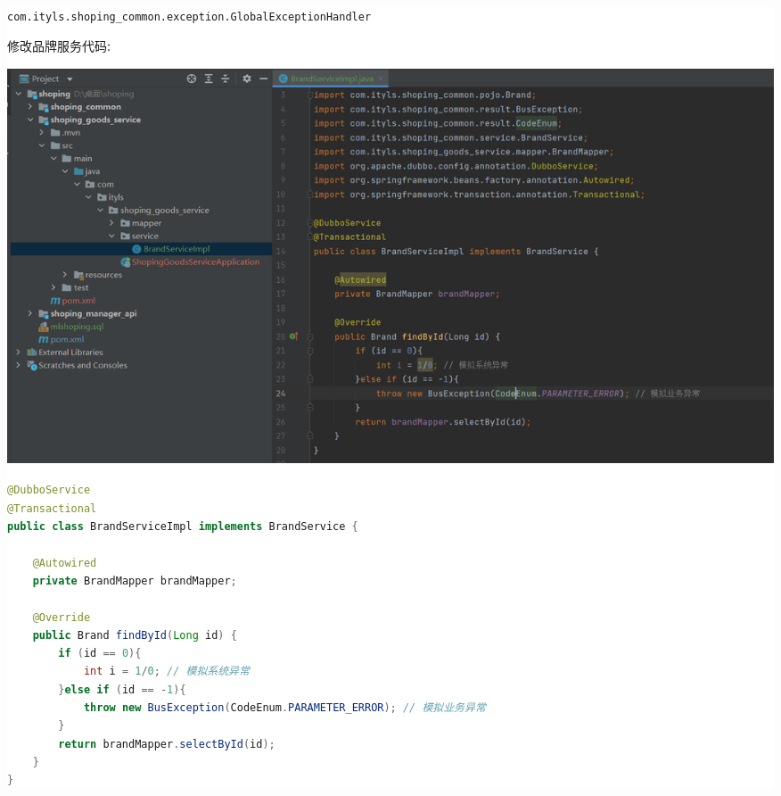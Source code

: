 ```
com.ityls.shoping_common.exception.GlobalExceptionHandler
```



修改品牌服务代码:

![1717644965945](./assets/1717644965945.png)



```java
@DubboService
@Transactional
public class BrandServiceImpl implements BrandService {

    @Autowired
    private BrandMapper brandMapper;

    @Override
    public Brand findById(Long id) {
        if (id == 0){
            int i = 1/0; // 模拟系统异常
        }else if (id == -1){
            throw new BusException(CodeEnum.PARAMETER_ERROR); // 模拟业务异常
        }
        return brandMapper.selectById(id);
    }
}
```

